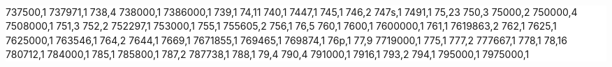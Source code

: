 737500,1
737971,1
738,4
738000,1
7386000,1
739,1
74,11
740,1
7447,1
745,1
746,2
747s,1
7491,1
75,23
750,3
75000,2
750000,4
7508000,1
751,3
752,2
752297,1
753000,1
755,1
755605,2
756,1
76,5
760,1
7600,1
7600000,1
761,1
7619863,2
762,1
7625,1
7625000,1
763546,1
764,2
7644,1
7669,1
7671855,1
769465,1
769874,1
76p,1
77,9
7719000,1
775,1
777,2
777667,1
778,1
78,16
780712,1
784000,1
785,1
785800,1
787,2
787738,1
788,1
79,4
790,4
791000,1
7916,1
793,2
794,1
795000,1
7975000,1